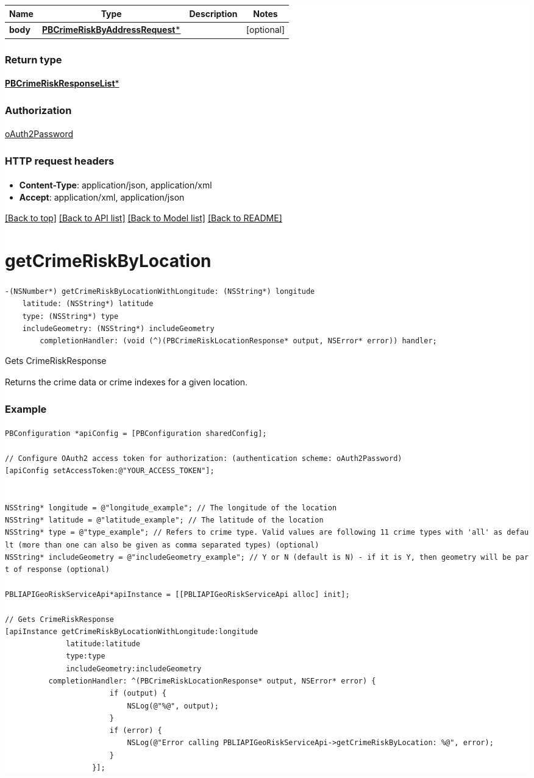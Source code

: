 Name | Type | Description  | Notes
------------- | ------------- | ------------- | -------------
 **body** | [**PBCrimeRiskByAddressRequest***](PBCrimeRiskByAddressRequest*.md)|  | [optional] 

### Return type

[**PBCrimeRiskResponseList***](PBCrimeRiskResponseList.md)

### Authorization

[oAuth2Password](../README.md#oAuth2Password)

### HTTP request headers

 - **Content-Type**: application/json, application/xml
 - **Accept**: application/xml, application/json

[[Back to top]](#) [[Back to API list]](../README.md#documentation-for-api-endpoints) [[Back to Model list]](../README.md#documentation-for-models) [[Back to README]](../README.md)

# **getCrimeRiskByLocation**
```objc
-(NSNumber*) getCrimeRiskByLocationWithLongitude: (NSString*) longitude
    latitude: (NSString*) latitude
    type: (NSString*) type
    includeGeometry: (NSString*) includeGeometry
        completionHandler: (void (^)(PBCrimeRiskLocationResponse* output, NSError* error)) handler;
```

Gets CrimeRiskResponse

Returns the crime data or crime indexes for a given location.

### Example 
```objc
PBConfiguration *apiConfig = [PBConfiguration sharedConfig];

// Configure OAuth2 access token for authorization: (authentication scheme: oAuth2Password)
[apiConfig setAccessToken:@"YOUR_ACCESS_TOKEN"];


NSString* longitude = @"longitude_example"; // The longitude of the location
NSString* latitude = @"latitude_example"; // The latitude of the location
NSString* type = @"type_example"; // Refers to crime type. Valid values are following 11 crime types with 'all' as default (more than one can also be given as comma separated types) (optional)
NSString* includeGeometry = @"includeGeometry_example"; // Y or N (default is N) - if it is Y, then geometry will be part of response (optional)

PBLIAPIGeoRiskServiceApi*apiInstance = [[PBLIAPIGeoRiskServiceApi alloc] init];

// Gets CrimeRiskResponse
[apiInstance getCrimeRiskByLocationWithLongitude:longitude
              latitude:latitude
              type:type
              includeGeometry:includeGeometry
          completionHandler: ^(PBCrimeRiskLocationResponse* output, NSError* error) {
                        if (output) {
                            NSLog(@"%@", output);
                        }
                        if (error) {
                            NSLog(@"Error calling PBLIAPIGeoRiskServiceApi->getCrimeRiskByLocation: %@", error);
                        }
                    }];
```